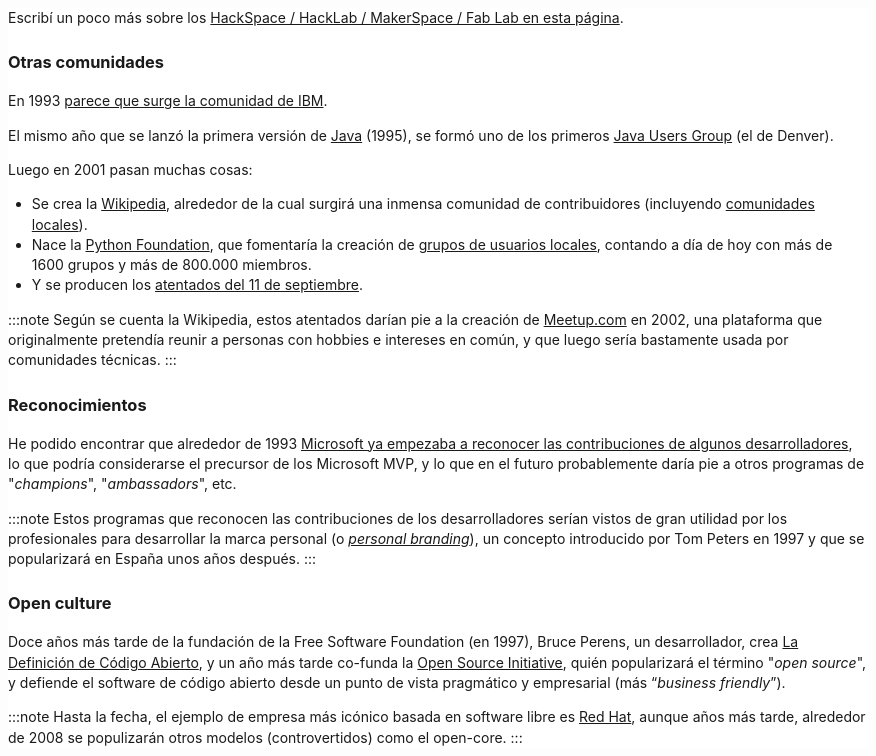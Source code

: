 Escribí un poco más sobre los [HackSpace / HackLab / MakerSpace / Fab Lab en esta página](https://www.rauljimenez.info/es/docs/communities/types-of-technical-communities#hackspace--hacklab--makerspace--fab-lab).

### Otras comunidades

En 1993 [parece que surge la comunidad de IBM](https://youtu.be/vIW1GUcmN2s?si=RZ51utbBGo_xAbdm&t=776).

El mismo año que se lanzó la primera versión de [Java](https://en.wikipedia.org/wiki/Java_(programming_language)) (1995),  se formó uno de los primeros [Java Users Group](https://www.meetup.com/es-ES/denverjavausersgroup/) (el de Denver).

Luego en 2001 pasan muchas cosas:

* Se crea la [Wikipedia](https://en.wikipedia.org/wiki/Wikipedia), alrededor de la cual surgirá una inmensa comunidad de contribuidores (incluyendo [comunidades locales](https://en.wikipedia.org/wiki/List_of_Wikimedia_chapters)).
* Nace la [Python Foundation](https://en.wikipedia.org/wiki/Python_Software_Foundation), que fomentaría la creación de [grupos de usuarios locales](https://wiki.python.org/moin/LocalUserGroups), contando a día de hoy con más de 1600 grupos y más de 800.000 miembros.
* Y se producen los [atentados del 11 de septiembre](https://es.wikipedia.org/wiki/Atentados_del_11_de_septiembre_de_2001).

:::note
Según se cuenta la Wikipedia, estos atentados darían pie a la creación de [Meetup.com](https://en.wikipedia.org/wiki/Meetup) en 2002, una plataforma que originalmente pretendía reunir a personas con hobbies e intereses en común, y que luego sería bastamente usada por comunidades técnicas.
:::

### Reconocimientos
He podido encontrar que alrededor de 1993 [Microsoft ya empezaba a reconocer las contribuciones de algunos desarrolladores](https://www.linkedin.com/pulse/brief-history-microsoft-mvp-program-hal-hostetler-3rggc/), lo que podría considerarse el precursor de los Microsoft MVP, y lo que en el futuro probablemente daría pie a otros programas de "*champions*", "*ambassadors*", etc.

:::note
Estos programas que reconocen las contribuciones de los desarrolladores serían vistos de gran utilidad por los profesionales para desarrollar la marca personal (o *[personal branding](https://en.wikipedia.org/wiki/Personal_branding)*),  un concepto introducido por Tom Peters en 1997 y que se popularizará en España unos años después.
:::

### Open culture

Doce años más tarde de la fundación de la Free Software Foundation (en 1997), Bruce Perens, un desarrollador, crea [La Definición de Código Abierto](https://es.wikipedia.org/wiki/Open_Source_Definition), y un año más tarde co-funda la [Open Source Initiative](https://en.wikipedia.org/wiki/Open_Source_Initiative), quién popularizará el término "*open source*", y defiende el software de código abierto desde un punto de vista pragmático y empresarial (más “*business friendly*”). 

:::note
Hasta la fecha, el ejemplo de empresa más icónico basada en software libre es [Red Hat](https://en.wikipedia.org/wiki/Red_Hat), aunque años más tarde, alrededor de 2008 se populizarán otros modelos (controvertidos) como el open-core.
:::
